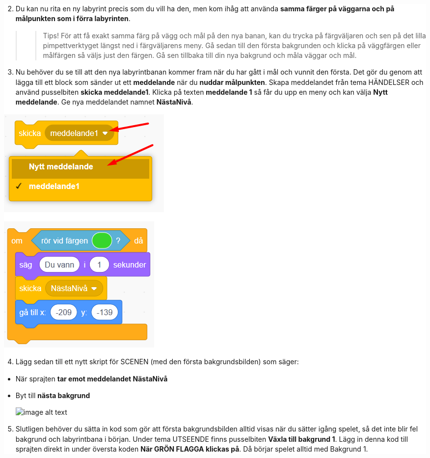 2. Du kan nu rita en ny labyrint precis som du vill ha den, men kom ihåg att använda **samma färger på väggarna och på målpunkten som i förra labyrinten**. 

>> Tips! För att få exakt samma färg på vägg och mål på den nya banan, kan du trycka på färgväljaren och sen på det lilla pimpettverktyget längst ned i färgväljarens meny. Gå sedan till den första bakgrunden och klicka på väggfärgen eller målfärgen så väljs just den färgen. Gå sen tillbaka till din nya bakgrund och måla väggar och mål.

3. Nu behöver du se till att den nya labyrintbanan kommer fram när du har gått i mål och vunnit den första. Det gör du genom att lägga till ett block som sänder ut ett **meddelande** när du **nuddar målpunkten**. Skapa meddelandet från tema HÄNDELSER och använd pusselbiten **skicka meddelande1**. Klicka på texten **meddelande 1** så får du upp en meny och kan välja **Nytt meddelande**. Ge nya meddelandet namnet **NästaNivå**.

  ![image alt text](block_kod_skicka_meddelande.png)

  ![image alt text](image_9.png)

4. Lägg sedan till ett nytt skript för SCENEN (med den första bakgrundsbilden) som säger:

  * När sprajten **tar emot meddelandet NästaNivå**

  * Byt till **nästa bakgrund** 
  
    ![image alt text](block_kod_nästa_bakgrund.png)

5. Slutligen behöver du sätta in kod som gör att första bakgrundsbilden alltid visas när du sätter igång spelet, så det inte blir fel bakgrund och labyrintbana i början. Under tema UTSEENDE finns pusselbiten **Växla till bakgrund 1**. Lägg in denna kod till sprajten direkt in under översta koden **När GRÖN FLAGGA klickas på**. Då börjar spelet alltid med Bakgrund 1. 
